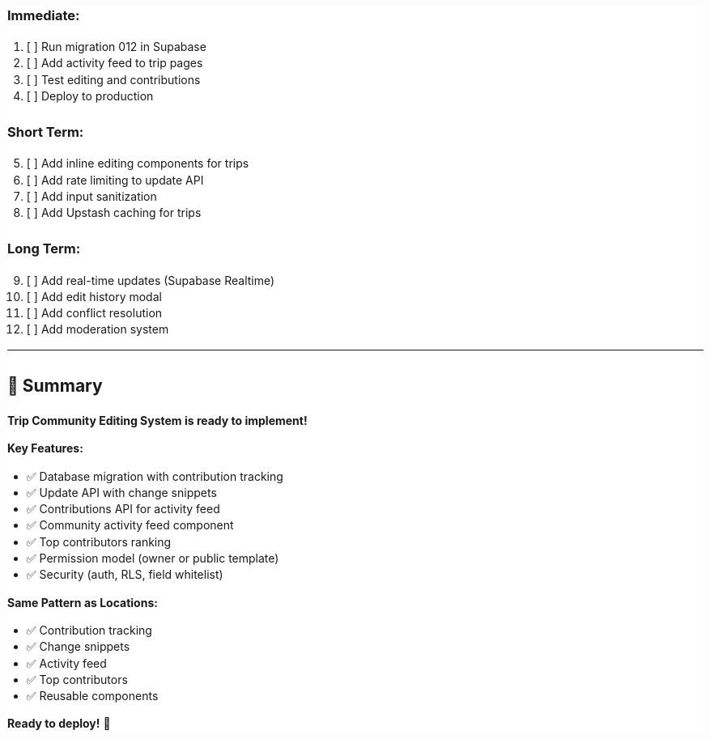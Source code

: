 ### **Immediate:**
1. [ ] Run migration 012 in Supabase
2. [ ] Add activity feed to trip pages
3. [ ] Test editing and contributions
4. [ ] Deploy to production

### **Short Term:**
5. [ ] Add inline editing components for trips
6. [ ] Add rate limiting to update API
7. [ ] Add input sanitization
8. [ ] Add Upstash caching for trips

### **Long Term:**
9. [ ] Add real-time updates (Supabase Realtime)
10. [ ] Add edit history modal
11. [ ] Add conflict resolution
12. [ ] Add moderation system

---

## 🎉 Summary

**Trip Community Editing System is ready to implement!**

**Key Features:**
- ✅ Database migration with contribution tracking
- ✅ Update API with change snippets
- ✅ Contributions API for activity feed
- ✅ Community activity feed component
- ✅ Top contributors ranking
- ✅ Permission model (owner or public template)
- ✅ Security (auth, RLS, field whitelist)

**Same Pattern as Locations:**
- ✅ Contribution tracking
- ✅ Change snippets
- ✅ Activity feed
- ✅ Top contributors
- ✅ Reusable components

**Ready to deploy!** 🚀

